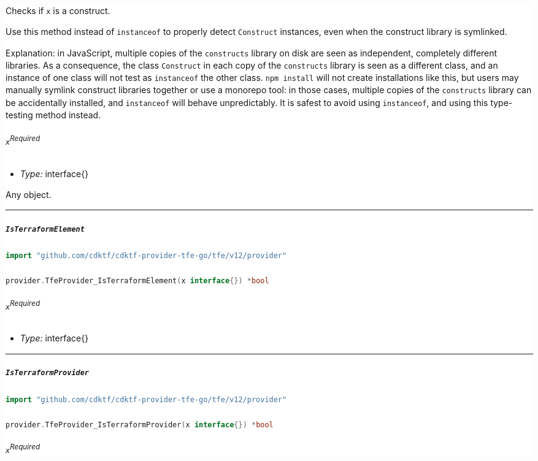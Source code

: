 Checks if `x` is a construct.

Use this method instead of `instanceof` to properly detect `Construct`
instances, even when the construct library is symlinked.

Explanation: in JavaScript, multiple copies of the `constructs` library on
disk are seen as independent, completely different libraries. As a
consequence, the class `Construct` in each copy of the `constructs` library
is seen as a different class, and an instance of one class will not test as
`instanceof` the other class. `npm install` will not create installations
like this, but users may manually symlink construct libraries together or
use a monorepo tool: in those cases, multiple copies of the `constructs`
library can be accidentally installed, and `instanceof` will behave
unpredictably. It is safest to avoid using `instanceof`, and using
this type-testing method instead.

###### `x`<sup>Required</sup> <a name="x" id="@cdktf/provider-tfe.provider.TfeProvider.isConstruct.parameter.x"></a>

- *Type:* interface{}

Any object.

---

##### `IsTerraformElement` <a name="IsTerraformElement" id="@cdktf/provider-tfe.provider.TfeProvider.isTerraformElement"></a>

```go
import "github.com/cdktf/cdktf-provider-tfe-go/tfe/v12/provider"

provider.TfeProvider_IsTerraformElement(x interface{}) *bool
```

###### `x`<sup>Required</sup> <a name="x" id="@cdktf/provider-tfe.provider.TfeProvider.isTerraformElement.parameter.x"></a>

- *Type:* interface{}

---

##### `IsTerraformProvider` <a name="IsTerraformProvider" id="@cdktf/provider-tfe.provider.TfeProvider.isTerraformProvider"></a>

```go
import "github.com/cdktf/cdktf-provider-tfe-go/tfe/v12/provider"

provider.TfeProvider_IsTerraformProvider(x interface{}) *bool
```

###### `x`<sup>Required</sup> <a name="x" id="@cdktf/provider-tfe.provider.TfeProvider.isTerraformProvider.parameter.x"></a>
